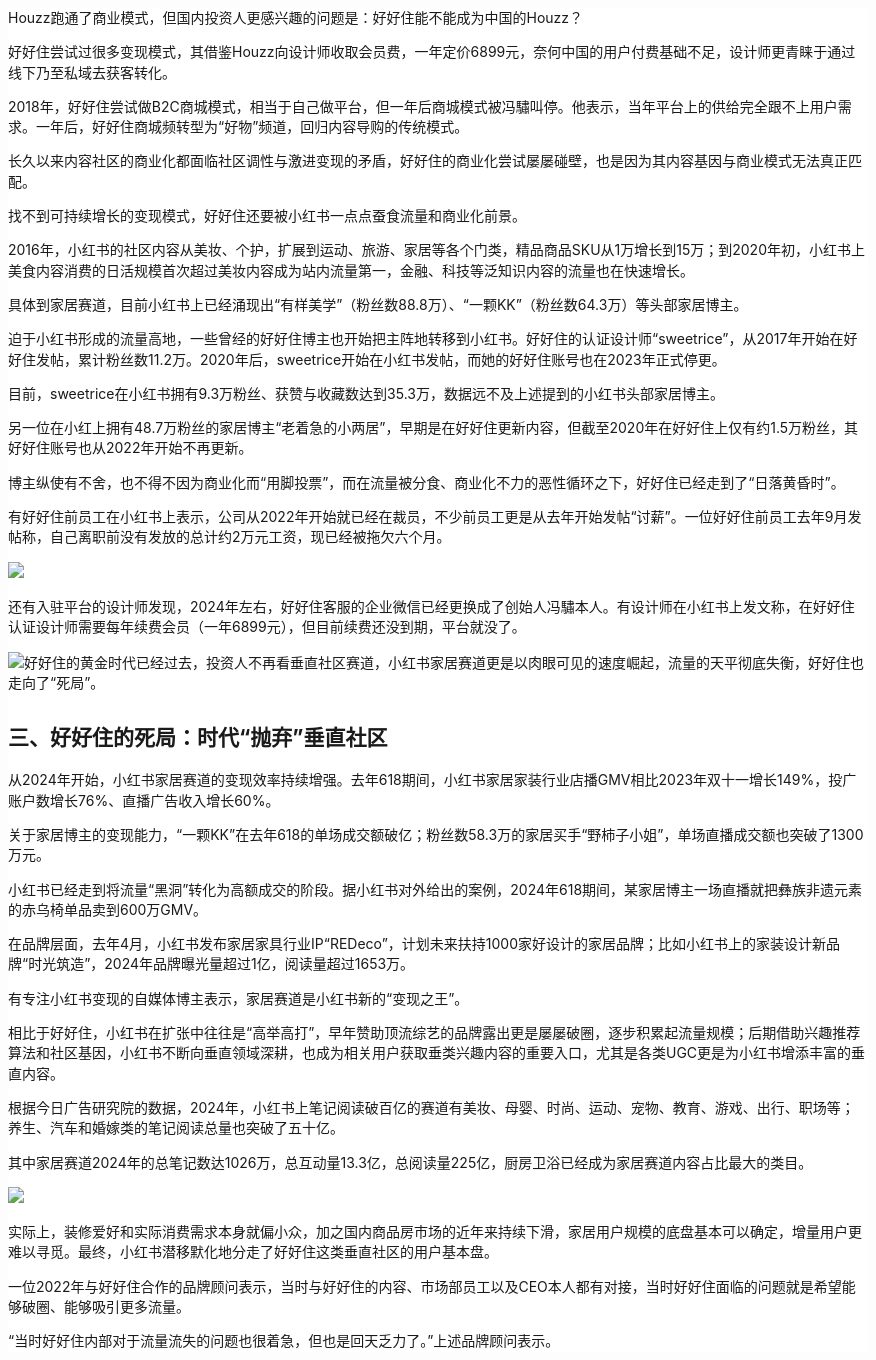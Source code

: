 Houzz跑通了商业模式，但国内投资人更感兴趣的问题是：好好住能不能成为中国的Houzz？

好好住尝试过很多变现模式，其借鉴Houzz向设计师收取会员费，一年定价6899元，奈何中国的用户付费基础不足，设计师更青睐于通过线下乃至私域去获客转化。

2018年，好好住尝试做B2C商城模式，相当于自己做平台，但一年后商城模式被冯驌叫停。他表示，当年平台上的供给完全跟不上用户需求。一年后，好好住商城频转型为“好物”频道，回归内容导购的传统模式。

长久以来内容社区的商业化都面临社区调性与激进变现的矛盾，好好住的商业化尝试屡屡碰壁，也是因为其内容基因与商业模式无法真正匹配。

找不到可持续增长的变现模式，好好住还要被小红书一点点蚕食流量和商业化前景。

2016年，小红书的社区内容从美妆、个护，扩展到运动、旅游、家居等各个门类，精品商品SKU从1万增长到15万；到2020年初，小红书上美食内容消费的日活规模首次超过美妆内容成为站内流量第一，金融、科技等泛知识内容的流量也在快速增长。

具体到家居赛道，目前小红书上已经涌现出“有样美学”（粉丝数88.8万）、“一颗KK”（粉丝数64.3万）等头部家居博主。

迫于小红书形成的流量高地，一些曾经的好好住博主也开始把主阵地转移到小红书。好好住的认证设计师“sweetrice”，从2017年开始在好好住发帖，累计粉丝数11.2万。2020年后，sweetrice开始在小红书发帖，而她的好好住账号也在2023年正式停更。

目前，sweetrice在小红书拥有9.3万粉丝、获赞与收藏数达到35.3万，数据远不及上述提到的小红书头部家居博主。

另一位在小红上拥有48.7万粉丝的家居博主“老着急的小两居”，早期是在好好住更新内容，但截至2020年在好好住上仅有约1.5万粉丝，其好好住账号也从2022年开始不再更新。

博主纵使有不舍，也不得不因为商业化而“用脚投票”，而在流量被分食、商业化不力的恶性循环之下，好好住已经走到了“日落黄昏时”。

有好好住前员工在小红书上表示，公司从2022年开始就已经在裁员，不少前员工更是从去年开始发帖“讨薪”。一位好好住前员工去年9月发帖称，自己离职前没有发放的总计约2万元工资，现已经被拖欠六个月。

![](https://image.woshipm.com/2025/04/23/b110c806-1f9f-11f0-82f5-00163e09d72f.png)

还有入驻平台的设计师发现，2024年左右，好好住客服的企业微信已经更换成了创始人冯驌本人。有设计师在小红书上发文称，在好好住认证设计师需要每年续费会员（一年6899元），但目前续费还没到期，平台就没了。

![](https://image.woshipm.com/2025/04/23/b1f2ec72-1f9f-11f0-82f5-00163e09d72f.png)好好住的黄金时代已经过去，投资人不再看垂直社区赛道，小红书家居赛道更是以肉眼可见的速度崛起，流量的天平彻底失衡，好好住也走向了“死局”。

## 三、好好住的死局：时代“抛弃”垂直社区

从2024年开始，小红书家居赛道的变现效率持续增强。去年618期间，小红书家居家装行业店播GMV相比2023年双十一增长149%，投广账户数增长76%、直播广告收入增长60%。

关于家居博主的变现能力，“一颗KK”在去年618的单场成交额破亿；粉丝数58.3万的家居买手“野柿子小姐”，单场直播成交额也突破了1300万元。

小红书已经走到将流量“黑洞”转化为高额成交的阶段。据小红书对外给出的案例，2024年618期间，某家居博主一场直播就把彝族非遗元素的赤乌椅单品卖到600万GMV。

在品牌层面，去年4月，小红书发布家居家具行业IP“REDeco”，计划未来扶持1000家好设计的家居品牌；比如小红书上的家装设计新品牌“时光筑造”，2024年品牌曝光量超过1亿，阅读量超过1653万。

有专注小红书变现的自媒体博主表示，家居赛道是小红书新的“变现之王”。

相比于好好住，小红书在扩张中往往是“高举高打”，早年赞助顶流综艺的品牌露出更是屡屡破圈，逐步积累起流量规模；后期借助兴趣推荐算法和社区基因，小红书不断向垂直领域深耕，也成为相关用户获取垂类兴趣内容的重要入口，尤其是各类UGC更是为小红书增添丰富的垂直内容。

根据今日广告研究院的数据，2024年，小红书上笔记阅读破百亿的赛道有美妆、母婴、时尚、运动、宠物、教育、游戏、出行、职场等；养生、汽车和婚嫁类的笔记阅读总量也突破了五十亿。

其中家居赛道2024年的总笔记数达1026万，总互动量13.3亿，总阅读量225亿，厨房卫浴已经成为家居赛道内容占比最大的类目。

![](https://image.woshipm.com/2025/04/23/b2c2e558-1f9f-11f0-82f5-00163e09d72f.png)

实际上，装修爱好和实际消费需求本身就偏小众，加之国内商品房市场的近年来持续下滑，家居用户规模的底盘基本可以确定，增量用户更难以寻觅。最终，小红书潜移默化地分走了好好住这类垂直社区的用户基本盘。

一位2022年与好好住合作的品牌顾问表示，当时与好好住的内容、市场部员工以及CEO本人都有对接，当时好好住面临的问题就是希望能够破圈、能够吸引更多流量。

“当时好好住内部对于流量流失的问题也很着急，但也是回天乏力了。”上述品牌顾问表示。
